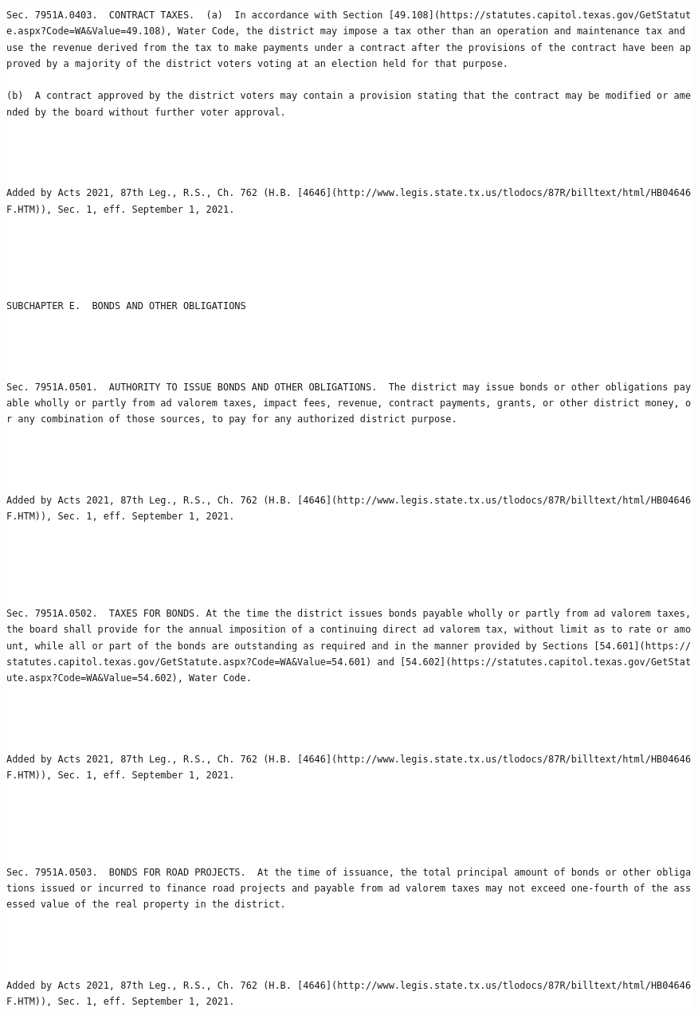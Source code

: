     
    
    
    
    Sec. 7951A.0403.  CONTRACT TAXES.  (a)  In accordance with Section [49.108](https://statutes.capitol.texas.gov/GetStatute.aspx?Code=WA&Value=49.108), Water Code, the district may impose a tax other than an operation and maintenance tax and use the revenue derived from the tax to make payments under a contract after the provisions of the contract have been approved by a majority of the district voters voting at an election held for that purpose.
    
    (b)  A contract approved by the district voters may contain a provision stating that the contract may be modified or amended by the board without further voter approval.
    
    
    
    
    Added by Acts 2021, 87th Leg., R.S., Ch. 762 (H.B. [4646](http://www.legis.state.tx.us/tlodocs/87R/billtext/html/HB04646F.HTM)), Sec. 1, eff. September 1, 2021.
    
    
    
    
    
    SUBCHAPTER E.  BONDS AND OTHER OBLIGATIONS
    
      
    
    
    Sec. 7951A.0501.  AUTHORITY TO ISSUE BONDS AND OTHER OBLIGATIONS.  The district may issue bonds or other obligations payable wholly or partly from ad valorem taxes, impact fees, revenue, contract payments, grants, or other district money, or any combination of those sources, to pay for any authorized district purpose.
    
    
    
    
    Added by Acts 2021, 87th Leg., R.S., Ch. 762 (H.B. [4646](http://www.legis.state.tx.us/tlodocs/87R/billtext/html/HB04646F.HTM)), Sec. 1, eff. September 1, 2021.
    
    
    
    
    
    Sec. 7951A.0502.  TAXES FOR BONDS. At the time the district issues bonds payable wholly or partly from ad valorem taxes, the board shall provide for the annual imposition of a continuing direct ad valorem tax, without limit as to rate or amount, while all or part of the bonds are outstanding as required and in the manner provided by Sections [54.601](https://statutes.capitol.texas.gov/GetStatute.aspx?Code=WA&Value=54.601) and [54.602](https://statutes.capitol.texas.gov/GetStatute.aspx?Code=WA&Value=54.602), Water Code.
    
    
    
    
    Added by Acts 2021, 87th Leg., R.S., Ch. 762 (H.B. [4646](http://www.legis.state.tx.us/tlodocs/87R/billtext/html/HB04646F.HTM)), Sec. 1, eff. September 1, 2021.
    
    
    
    
    
    Sec. 7951A.0503.  BONDS FOR ROAD PROJECTS.  At the time of issuance, the total principal amount of bonds or other obligations issued or incurred to finance road projects and payable from ad valorem taxes may not exceed one-fourth of the assessed value of the real property in the district.
    
    
    
    
    Added by Acts 2021, 87th Leg., R.S., Ch. 762 (H.B. [4646](http://www.legis.state.tx.us/tlodocs/87R/billtext/html/HB04646F.HTM)), Sec. 1, eff. September 1, 2021.
    
    
    
    
    				
